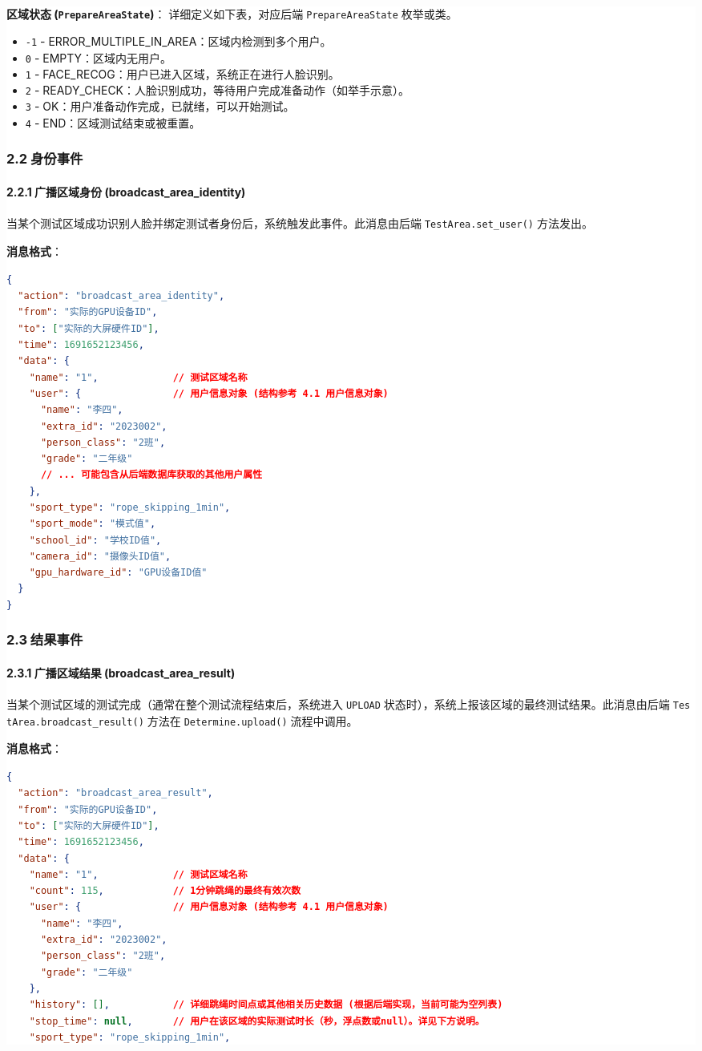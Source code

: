 **区域状态 (`PrepareAreaState`)**：
详细定义如下表，对应后端 `PrepareAreaState` 枚举或类。
- `-1` - ERROR_MULTIPLE_IN_AREA：区域内检测到多个用户。
- `0` - EMPTY：区域内无用户。
- `1` - FACE_RECOG：用户已进入区域，系统正在进行人脸识别。
- `2` - READY_CHECK：人脸识别成功，等待用户完成准备动作（如举手示意）。
- `3` - OK：用户准备动作完成，已就绪，可以开始测试。
- `4` - END：区域测试结束或被重置。

### 2.2 身份事件

#### 2.2.1 广播区域身份 (broadcast_area_identity)

当某个测试区域成功识别人脸并绑定测试者身份后，系统触发此事件。此消息由后端 `TestArea.set_user()` 方法发出。

**消息格式**：
```json
{
  "action": "broadcast_area_identity",
  "from": "实际的GPU设备ID",
  "to": ["实际的大屏硬件ID"],
  "time": 1691652123456,
  "data": {
    "name": "1",             // 测试区域名称
    "user": {                // 用户信息对象 (结构参考 4.1 用户信息对象)
      "name": "李四",
      "extra_id": "2023002",
      "person_class": "2班",
      "grade": "二年级"
      // ... 可能包含从后端数据库获取的其他用户属性
    },
    "sport_type": "rope_skipping_1min",
    "sport_mode": "模式值",
    "school_id": "学校ID值",
    "camera_id": "摄像头ID值",
    "gpu_hardware_id": "GPU设备ID值"
  }
}
```

### 2.3 结果事件

#### 2.3.1 广播区域结果 (broadcast_area_result)

当某个测试区域的测试完成（通常在整个测试流程结束后，系统进入 `UPLOAD` 状态时），系统上报该区域的最终测试结果。此消息由后端 `TestArea.broadcast_result()` 方法在 `Determine.upload()` 流程中调用。

**消息格式**：
```json
{
  "action": "broadcast_area_result",
  "from": "实际的GPU设备ID",
  "to": ["实际的大屏硬件ID"],
  "time": 1691652123456,
  "data": {
    "name": "1",             // 测试区域名称
    "count": 115,            // 1分钟跳绳的最终有效次数
    "user": {                // 用户信息对象 (结构参考 4.1 用户信息对象)
      "name": "李四",
      "extra_id": "2023002",
      "person_class": "2班",
      "grade": "二年级"
    },
    "history": [],           // 详细跳绳时间点或其他相关历史数据 (根据后端实现，当前可能为空列表)
    "stop_time": null,       // 用户在该区域的实际测试时长（秒，浮点数或null）。详见下方说明。
    "sport_type": "rope_skipping_1min",
```